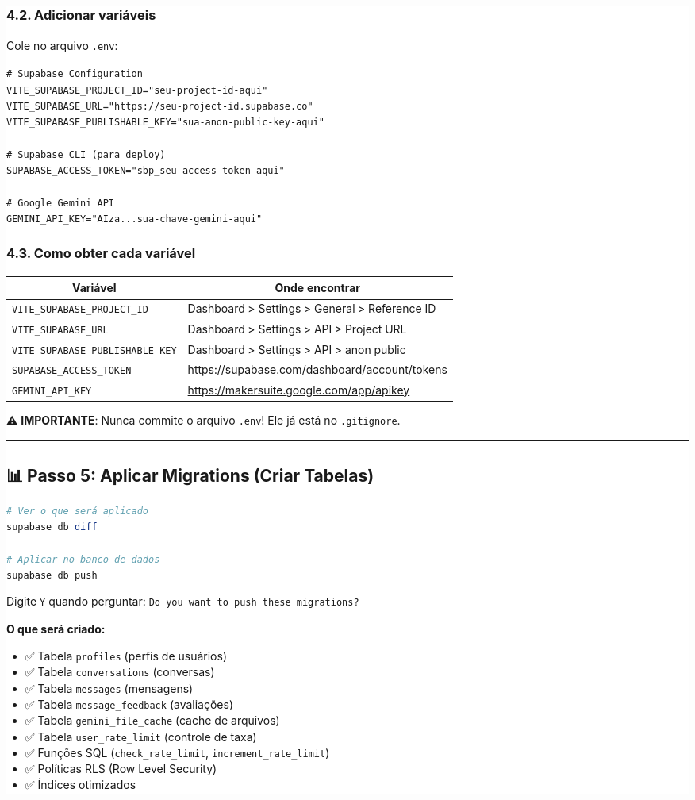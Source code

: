 ### 4.2. Adicionar variáveis

Cole no arquivo `.env`:

```env
# Supabase Configuration
VITE_SUPABASE_PROJECT_ID="seu-project-id-aqui"
VITE_SUPABASE_URL="https://seu-project-id.supabase.co"
VITE_SUPABASE_PUBLISHABLE_KEY="sua-anon-public-key-aqui"

# Supabase CLI (para deploy)
SUPABASE_ACCESS_TOKEN="sbp_seu-access-token-aqui"

# Google Gemini API
GEMINI_API_KEY="AIza...sua-chave-gemini-aqui"
```

### 4.3. Como obter cada variável

| Variável | Onde encontrar |
|----------|----------------|
| `VITE_SUPABASE_PROJECT_ID` | Dashboard > Settings > General > Reference ID |
| `VITE_SUPABASE_URL` | Dashboard > Settings > API > Project URL |
| `VITE_SUPABASE_PUBLISHABLE_KEY` | Dashboard > Settings > API > anon public |
| `SUPABASE_ACCESS_TOKEN` | https://supabase.com/dashboard/account/tokens |
| `GEMINI_API_KEY` | https://makersuite.google.com/app/apikey |

⚠️ **IMPORTANTE**: Nunca commite o arquivo `.env`! Ele já está no `.gitignore`.

---

## 📊 Passo 5: Aplicar Migrations (Criar Tabelas)

```powershell
# Ver o que será aplicado
supabase db diff

# Aplicar no banco de dados
supabase db push
```

Digite `Y` quando perguntar: `Do you want to push these migrations?`

**O que será criado:**
- ✅ Tabela `profiles` (perfis de usuários)
- ✅ Tabela `conversations` (conversas)
- ✅ Tabela `messages` (mensagens)
- ✅ Tabela `message_feedback` (avaliações)
- ✅ Tabela `gemini_file_cache` (cache de arquivos)
- ✅ Tabela `user_rate_limit` (controle de taxa)
- ✅ Funções SQL (`check_rate_limit`, `increment_rate_limit`)
- ✅ Políticas RLS (Row Level Security)
- ✅ Índices otimizados
